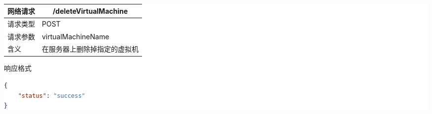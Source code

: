 

| 网络请求 | /deleteVirtualMachine        |
| -------- | ---------------------------- |
| 请求类型 | POST                         |
| 请求参数 | virtualMachineName           |
| 含义     | 在服务器上删除掉指定的虚拟机 |

响应格式

```json
{
    "status": "success"
}
```

